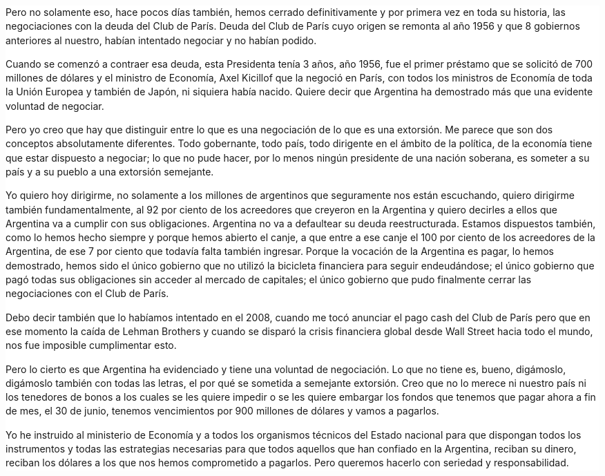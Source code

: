 Pero no solamente eso, hace pocos días también, hemos cerrado
definitivamente y por primera vez en toda su historia, las negociaciones
con la deuda del Club de París. Deuda del Club de París cuyo origen se
remonta al año 1956 y que 8 gobiernos anteriores al nuestro, habían
intentado negociar y no habían podido.

Cuando se comenzó a contraer esa deuda, esta Presidenta tenía 3 años,
año 1956, fue el primer préstamo que se solicitó de 700 millones de
dólares y el ministro de Economía, Axel Kicillof que la negoció en
París, con todos los ministros de Economía de toda la Unión Europea y
también de Japón, ni siquiera había nacido. Quiere decir que Argentina
ha demostrado más que una evidente voluntad de negociar.

Pero yo creo que hay que distinguir entre lo que es una negociación de
lo que es una extorsión. Me parece que son dos conceptos absolutamente
diferentes. Todo gobernante, todo país, todo dirigente en el ámbito de
la política, de la economía tiene que estar dispuesto a negociar; lo que
no pude hacer, por lo menos ningún presidente de una nación soberana, es
someter a su país y a su pueblo a una extorsión semejante.

Yo quiero hoy dirigirme, no solamente a los millones de argentinos que
seguramente nos están escuchando, quiero dirigirme también
fundamentalmente, al 92 por ciento de los acreedores que creyeron en la
Argentina y quiero decirles a ellos que Argentina va a cumplir con sus
obligaciones. Argentina no va a defaultear su deuda reestructurada.
Estamos dispuestos también, como lo hemos hecho siempre y porque hemos
abierto el canje, a que entre a ese canje el 100 por ciento de los
acreedores de la Argentina, de ese 7 por ciento que todavía falta
también ingresar. Porque la vocación de la Argentina es pagar, lo hemos
demostrado, hemos sido el único gobierno que no utilizó la bicicleta
financiera para seguir endeudándose; el único gobierno que pagó todas
sus obligaciones sin acceder al mercado de capitales; el único gobierno
que pudo finalmente cerrar las negociaciones con el Club de París.

Debo decir también que lo habíamos intentado en el 2008, cuando me tocó
anunciar el pago cash del Club de París pero que en ese momento la caída
de Lehman Brothers y cuando se disparó la crisis financiera global desde
Wall Street hacia todo el mundo, nos fue imposible cumplimentar esto.

Pero lo cierto es que Argentina ha evidenciado y tiene una voluntad de
negociación. Lo que no tiene es, bueno, digámoslo, digámoslo también con
todas las letras, el por qué se sometida a semejante extorsión. Creo que
no lo merece ni nuestro país ni los tenedores de bonos a los cuales se
les quiere impedir o se les quiere embargar los fondos que tenemos que
pagar ahora a fin de mes, el 30 de junio, tenemos vencimientos por 900
millones de dólares y vamos a pagarlos.

Yo he instruido al ministerio de Economía y a todos los organismos
técnicos del Estado nacional para que dispongan todos los instrumentos y
todas las estrategias necesarias para que todos aquellos que han
confiado en la Argentina, reciban su dinero, reciban los dólares a los
que nos hemos comprometido a pagarlos. Pero queremos hacerlo con
seriedad y responsabilidad.
